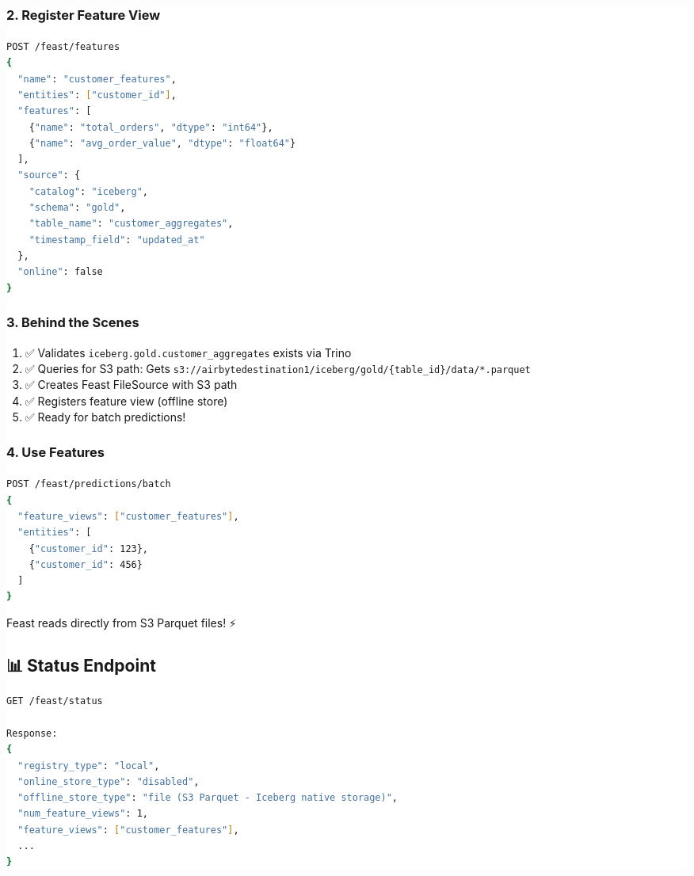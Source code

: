 ### 2. Register Feature View

```bash
POST /feast/features
{
  "name": "customer_features",
  "entities": ["customer_id"],
  "features": [
    {"name": "total_orders", "dtype": "int64"},
    {"name": "avg_order_value", "dtype": "float64"}
  ],
  "source": {
    "catalog": "iceberg",
    "schema": "gold",
    "table_name": "customer_aggregates",
    "timestamp_field": "updated_at"
  },
  "online": false
}
```

### 3. Behind the Scenes

1. ✅ Validates `iceberg.gold.customer_aggregates` exists via Trino
2. ✅ Queries for S3 path: Gets `s3://airbytedestination1/iceberg/gold/{table_id}/data/*.parquet`
3. ✅ Creates Feast FileSource with S3 path
4. ✅ Registers feature view (offline store)
5. ✅ Ready for batch predictions!

### 4. Use Features

```bash
POST /feast/predictions/batch
{
  "feature_views": ["customer_features"],
  "entities": [
    {"customer_id": 123},
    {"customer_id": 456}
  ]
}
```

Feast reads directly from S3 Parquet files! ⚡

## 📊 Status Endpoint

```bash
GET /feast/status

Response:
{
  "registry_type": "local",
  "online_store_type": "disabled",
  "offline_store_type": "file (S3 Parquet - Iceberg native storage)",
  "num_feature_views": 1,
  "feature_views": ["customer_features"],
  ...
}
```
